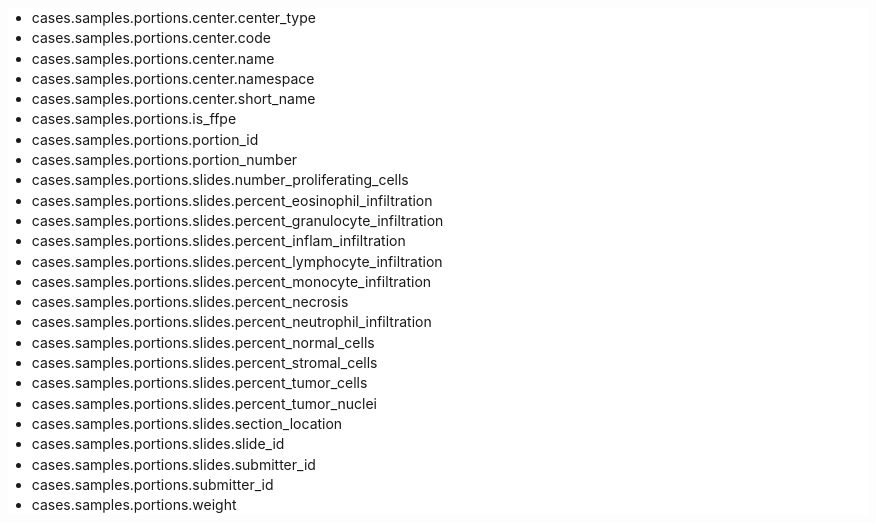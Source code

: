 + cases.samples.portions.center.center_type
+ cases.samples.portions.center.code
+ cases.samples.portions.center.name
+ cases.samples.portions.center.namespace
+ cases.samples.portions.center.short_name
+ cases.samples.portions.is_ffpe
+ cases.samples.portions.portion_id
+ cases.samples.portions.portion_number
+ cases.samples.portions.slides.number_proliferating_cells
+ cases.samples.portions.slides.percent_eosinophil_infiltration
+ cases.samples.portions.slides.percent_granulocyte_infiltration
+ cases.samples.portions.slides.percent_inflam_infiltration
+ cases.samples.portions.slides.percent_lymphocyte_infiltration
+ cases.samples.portions.slides.percent_monocyte_infiltration
+ cases.samples.portions.slides.percent_necrosis
+ cases.samples.portions.slides.percent_neutrophil_infiltration
+ cases.samples.portions.slides.percent_normal_cells
+ cases.samples.portions.slides.percent_stromal_cells
+ cases.samples.portions.slides.percent_tumor_cells
+ cases.samples.portions.slides.percent_tumor_nuclei
+ cases.samples.portions.slides.section_location
+ cases.samples.portions.slides.slide_id
+ cases.samples.portions.slides.submitter_id
+ cases.samples.portions.submitter_id
+ cases.samples.portions.weight
